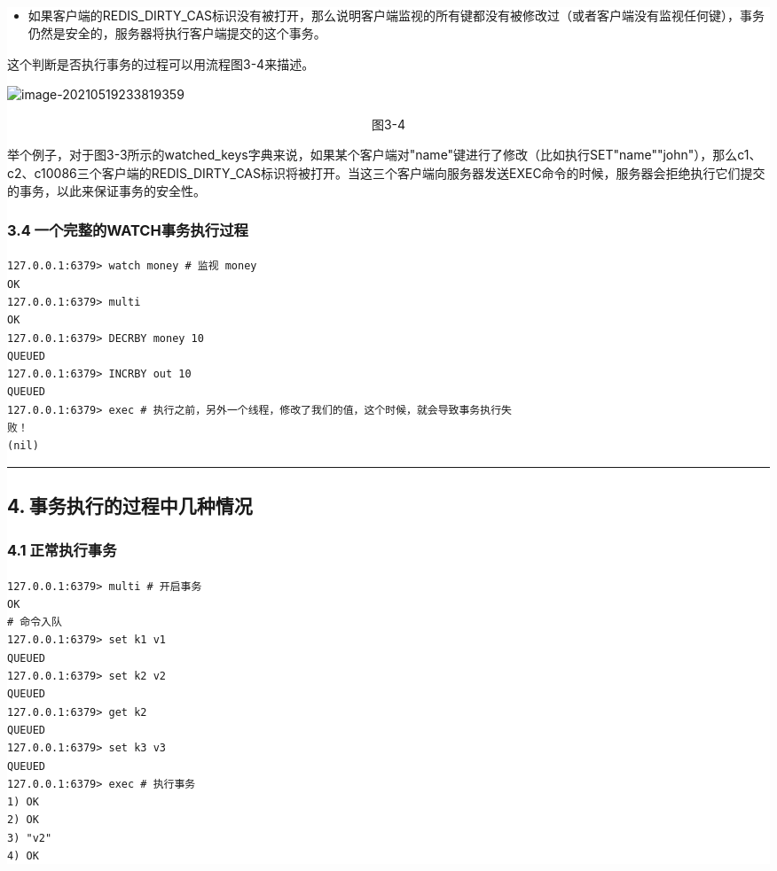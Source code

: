 - 如果客户端的REDIS_DIRTY_CAS标识没有被打开，那么说明客户端监视的所有键都没有被修改过（或者客户端没有监视任何键），事务仍然是安全的，服务器将执行客户端提交的这个事务。

这个判断是否执行事务的过程可以用流程图3-4来描述。

![image-20210519233819359](https://studyimages.oss-cn-beijing.aliyuncs.com/img/Redis/20220716084624.png)

<div align="center">图3-4</div>

举个例子，对于图3-3所示的watched_keys字典来说，如果某个客户端对"name"键进行了修改（比如执行SET"name""john"），那么c1、c2、c10086三个客户端的REDIS_DIRTY_CAS标识将被打开。当这三个客户端向服务器发送EXEC命令的时候，服务器会拒绝执行它们提交的事务，以此来保证事务的安全性。

### 3.4  一个完整的WATCH事务执行过程

```
127.0.0.1:6379> watch money # 监视 money
OK
127.0.0.1:6379> multi
OK
127.0.0.1:6379> DECRBY money 10
QUEUED
127.0.0.1:6379> INCRBY out 10
QUEUED
127.0.0.1:6379> exec # 执行之前，另外一个线程，修改了我们的值，这个时候，就会导致事务执行失
败！
(nil)
```



***

## 4. 事务执行的过程中几种情况

### 4.1 正常执行事务

```shell
127.0.0.1:6379> multi # 开启事务
OK
# 命令入队
127.0.0.1:6379> set k1 v1
QUEUED
127.0.0.1:6379> set k2 v2
QUEUED
127.0.0.1:6379> get k2
QUEUED
127.0.0.1:6379> set k3 v3
QUEUED
127.0.0.1:6379> exec # 执行事务
1) OK
2) OK
3) "v2"
4) OK
```
